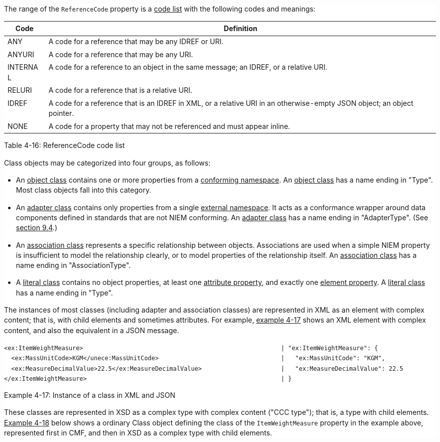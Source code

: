 The range of the `ReferenceCode` property is a [code list](#dot) with the following codes and meanings:

| Code | Definition |
| ---- | ---------- |
| ANY | A code for a reference that may be any IDREF or URI. |
| ANYURI | A code for a reference that may be any URI. |
| INTERNAL | A code for a reference to an object in the same message; an IDREF, or a relative URI. |
| RELURI | A code for a reference that is a relative URI. |
| IDREF |  A code for a reference that is an IDREF in XML, or a relative URI in an otherwise-empty JSON object; an object pointer. |
| NONE | A code for a property that may not be referenced and must appear inline. |

<figcaption><a name="tab4-16">Table 4-16: ReferenceCode code list</a></figcaption>

Class objects may be categorized into four groups, as follows:

* An [object class](#def) contains one or more properties from a [conforming namespace](#def). An [object class](#def) has a name ending in "Type". Most class objects fall into this category.

* An [adapter class](#dot) contains only properties from a single [external namespace](#def).  It acts as a conformance wrapper around data components defined in standards that are not NIEM conforming.  An [adapter class](#dot) has a name ending in "AdapterType". (See [section 9.4](#94-rules-for-adapters-and-external-components).)

* An [association class](#dot) represents a specific relationship between objects.   Associations are used when a simple NIEM property is insufficient to model the relationship clearly, or to model properties of the relationship itself.  An [association class](#dot) has a name ending in "AssociationType".

* A [literal class](#dot) contains no object properties, at least one [attribute property](#dot), and exactly one [element property](#def).  A [literal class](#dot) has a name ending in "Type".

The instances of most classes (including adapter and association classes) are represented in XML as an element with complex content; that is, with child elements and sometimes attributes. For example, [example 4-17](#ex4-17) shows an XML element with complex content, and also the equivalent in a JSON message.

```
<ex:ItemWeightMeasure>                                                       | "ex:ItemWeightMeasure": {
  <ex:MassUnitCode>KGM</unece:MassUnitCode>                                  |   "ex:MassUnitCode": "KGM",
  <ex:MeasureDecimalValue>22.5</ex:MeasureDecimalValue>                      |   "ex:MeasureDecimalValue": 22.5
</ex:ItemWeightMeasure>                                                      | }
```
<figcaption><a name="ex4-17">Example 4-17: Instance of a class in XML and JSON</a></figcaption>

These classes are represented in XSD as a complex type with complex content ("CCC type"); that is, a type with child elements.  [Example 4-18](#ex4-18) below shows a ordinary Class object defining the class of the `ItemWeightMeasure` property in the example above, represented first in CMF, and then in XSD as a complex type with child elements.
